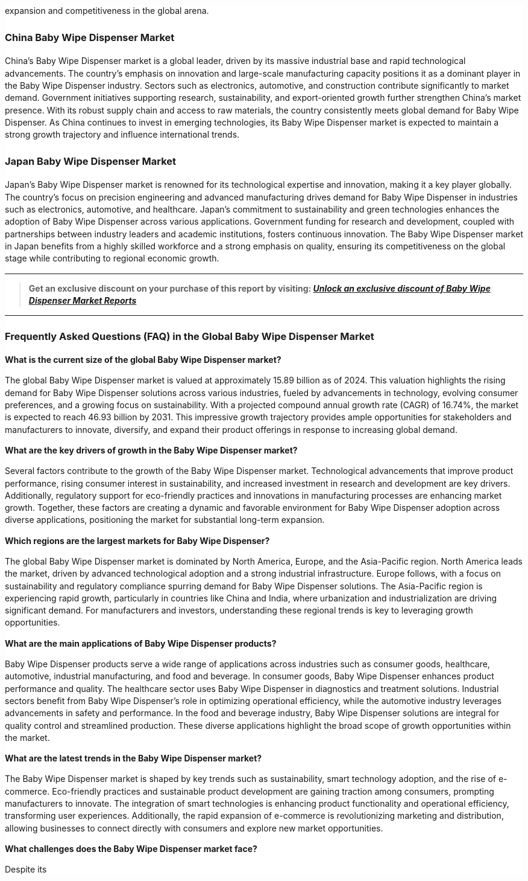 expansion and competitiveness in the global arena.</p><h3>China Baby Wipe Dispenser Market</h3><p>China&rsquo;s Baby Wipe Dispenser market is a global leader, driven by its massive industrial base and rapid technological advancements. The country&rsquo;s emphasis on innovation and large-scale manufacturing capacity positions it as a dominant player in the Baby Wipe Dispenser industry. Sectors such as electronics, automotive, and construction contribute significantly to market demand. Government initiatives supporting research, sustainability, and export-oriented growth further strengthen China&rsquo;s market presence. With its robust supply chain and access to raw materials, the country consistently meets global demand for Baby Wipe Dispenser. As China continues to invest in emerging technologies, its Baby Wipe Dispenser market is expected to maintain a strong growth trajectory and influence international trends.</p><h3>Japan Baby Wipe Dispenser Market</h3><p>Japan&rsquo;s Baby Wipe Dispenser market is renowned for its technological expertise and innovation, making it a key player globally. The country&rsquo;s focus on precision engineering and advanced manufacturing drives demand for Baby Wipe Dispenser in industries such as electronics, automotive, and healthcare. Japan&rsquo;s commitment to sustainability and green technologies enhances the adoption of Baby Wipe Dispenser across various applications. Government funding for research and development, coupled with partnerships between industry leaders and academic institutions, fosters continuous innovation. The Baby Wipe Dispenser market in Japan benefits from a highly skilled workforce and a strong emphasis on quality, ensuring its competitiveness on the global stage while contributing to regional economic growth.</p><hr /><blockquote><p><strong>Get an exclusive discount on your purchase of this report by visiting: <em><a href="://marketresearchpulse.com/ask-for-discount/97905?utm_source=Github&amp;utm_medium=029">Unlock an exclusive discount of Baby Wipe Dispenser Market Reports</a></em>&nbsp;</strong></p></blockquote><hr /><h3>Frequently Asked Questions (FAQ) in the Global Baby Wipe Dispenser Market</h3><p><strong>What is the current size of the global Baby Wipe Dispenser market?</strong></p><p>The global Baby Wipe Dispenser market is valued at approximately 15.89 billion as of 2024. This valuation highlights the rising demand for Baby Wipe Dispenser solutions across various industries, fueled by advancements in technology, evolving consumer preferences, and a growing focus on sustainability. With a projected compound annual growth rate (CAGR) of 16.74%, the market is expected to reach 46.93 billion by 2031. This impressive growth trajectory provides ample opportunities for stakeholders and manufacturers to innovate, diversify, and expand their product offerings in response to increasing global demand.</p><p><strong>What are the key drivers of growth in the Baby Wipe Dispenser market?</strong></p><p>Several factors contribute to the growth of the Baby Wipe Dispenser market. Technological advancements that improve product performance, rising consumer interest in sustainability, and increased investment in research and development are key drivers. Additionally, regulatory support for eco-friendly practices and innovations in manufacturing processes are enhancing market growth. Together, these factors are creating a dynamic and favorable environment for Baby Wipe Dispenser adoption across diverse applications, positioning the market for substantial long-term expansion.</p><p><strong>Which regions are the largest markets for Baby Wipe Dispenser?</strong></p><p>The global Baby Wipe Dispenser market is dominated by North America, Europe, and the Asia-Pacific region. North America leads the market, driven by advanced technological adoption and a strong industrial infrastructure. Europe follows, with a focus on sustainability and regulatory compliance spurring demand for Baby Wipe Dispenser solutions. The Asia-Pacific region is experiencing rapid growth, particularly in countries like China and India, where urbanization and industrialization are driving significant demand. For manufacturers and investors, understanding these regional trends is key to leveraging growth opportunities.</p><p><strong>What are the main applications of Baby Wipe Dispenser products?</strong></p><p>Baby Wipe Dispenser products serve a wide range of applications across industries such as consumer goods, healthcare, automotive, industrial manufacturing, and food and beverage. In consumer goods, Baby Wipe Dispenser enhances product performance and quality. The healthcare sector uses Baby Wipe Dispenser in diagnostics and treatment solutions. Industrial sectors benefit from Baby Wipe Dispenser&rsquo;s role in optimizing operational efficiency, while the automotive industry leverages advancements in safety and performance. In the food and beverage industry, Baby Wipe Dispenser solutions are integral for quality control and streamlined production. These diverse applications highlight the broad scope of growth opportunities within the market.</p><p><strong>What are the latest trends in the Baby Wipe Dispenser market?</strong></p><p>The Baby Wipe Dispenser market is shaped by key trends such as sustainability, smart technology adoption, and the rise of e-commerce. Eco-friendly practices and sustainable product development are gaining traction among consumers, prompting manufacturers to innovate. The integration of smart technologies is enhancing product functionality and operational efficiency, transforming user experiences. Additionally, the rapid expansion of e-commerce is revolutionizing marketing and distribution, allowing businesses to connect directly with consumers and explore new market opportunities.</p><p><strong>What challenges does the Baby Wipe Dispenser market face?</strong></p><p>Despite its